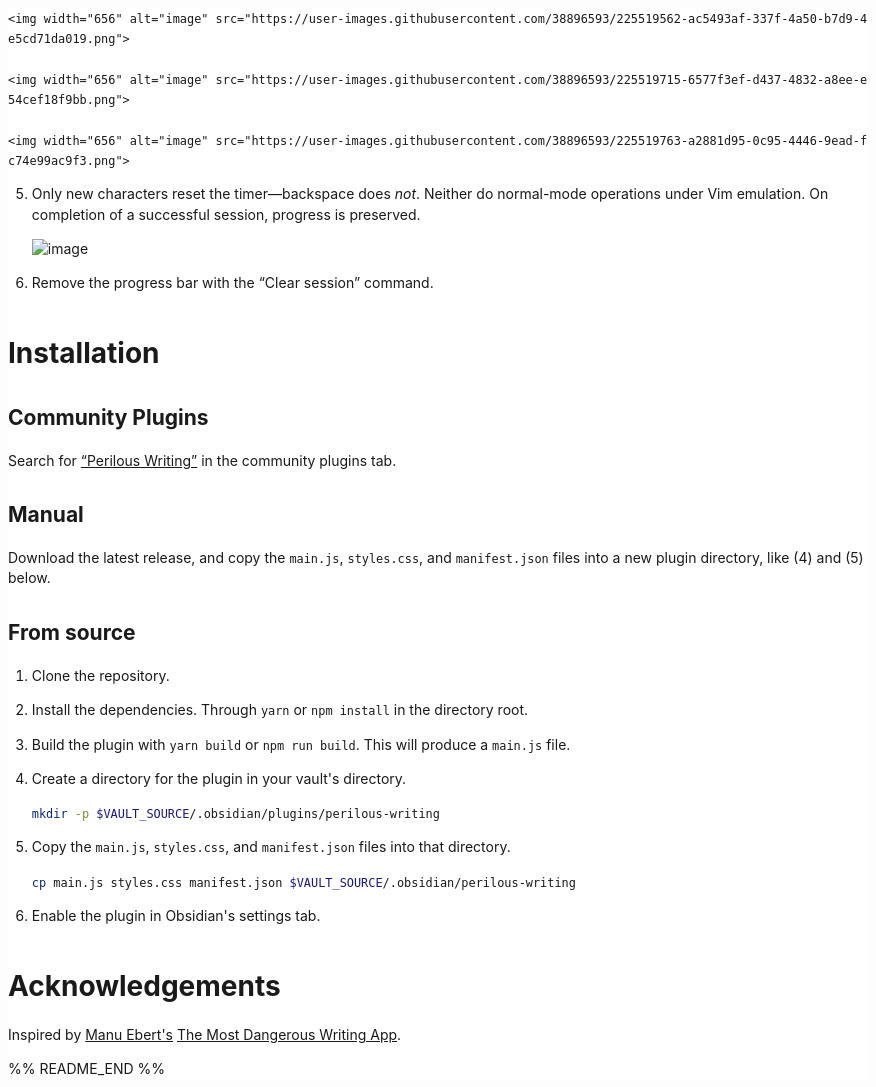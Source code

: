     <img width="656" alt="image" src="https://user-images.githubusercontent.com/38896593/225519562-ac5493af-337f-4a50-b7d9-4e5cd71da019.png">

    <img width="656" alt="image" src="https://user-images.githubusercontent.com/38896593/225519715-6577f3ef-d437-4832-a8ee-e54cef18f9bb.png">

    <img width="656" alt="image" src="https://user-images.githubusercontent.com/38896593/225519763-a2881d95-0c95-4446-9ead-fc74e99ac9f3.png">

5. Only new characters reset the timer—backspace does *not*. Neither do normal-mode operations under Vim emulation. On completion of a successful session, progress is preserved.

    <img width="656" alt="image" src="https://user-images.githubusercontent.com/38896593/225519961-fc73c74b-23f3-4801-a4b8-a87092a18e34.png">

6. Remove the progress bar with the “Clear session” command.

# Installation
## Community Plugins

Search for [“Perilous Writing”](https://obsidian.md/plugins?search=perilous%20writing) in the community plugins tab.

## Manual

Download the latest release, and copy the `main.js`, `styles.css`, and `manifest.json` files into a new plugin directory, like (4) and (5) below.

## From source

1. Clone the repository.
2. Install the dependencies. Through `yarn` or `npm install` in the directory root.
3. Build the plugin with `yarn build` or `npm run build`. This will produce a `main.js` file.
4. Create a directory for the plugin in your vault's directory.

    ```sh
    mkdir -p $VAULT_SOURCE/.obsidian/plugins/perilous-writing
    ```

5. Copy the `main.js`, `styles.css`, and `manifest.json` files into that directory.

    ```sh
    cp main.js styles.css manifest.json $VAULT_SOURCE/.obsidian/perilous-writing
    ```
6. Enable the plugin in Obsidian's settings tab.

# Acknowledgements

Inspired by [Manu Ebert's](https://github.com/maebert) [The Most Dangerous Writing App](https://github.com/maebert/themostdangerouswritingapp).




%% README_END %%